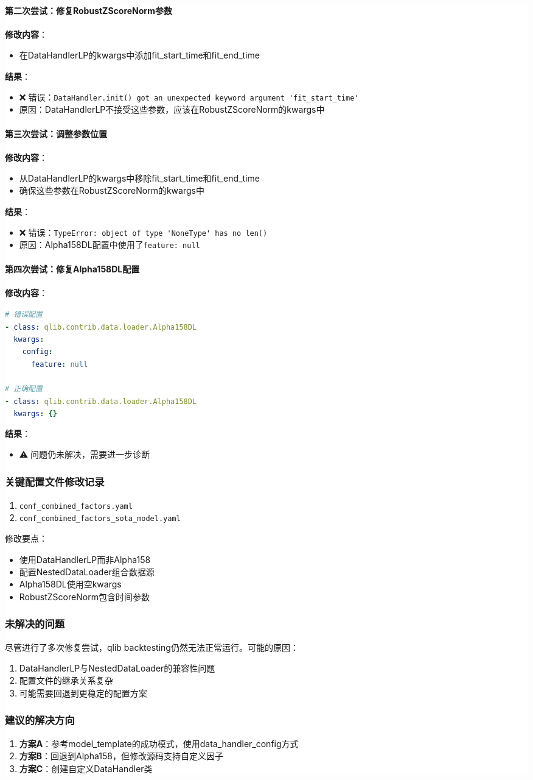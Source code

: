 #### 第二次尝试：修复RobustZScoreNorm参数
**修改内容**：
- 在DataHandlerLP的kwargs中添加fit_start_time和fit_end_time

**结果**：
- ❌ 错误：`DataHandler.init() got an unexpected keyword argument 'fit_start_time'`
- 原因：DataHandlerLP不接受这些参数，应该在RobustZScoreNorm的kwargs中

#### 第三次尝试：调整参数位置
**修改内容**：
- 从DataHandlerLP的kwargs中移除fit_start_time和fit_end_time
- 确保这些参数在RobustZScoreNorm的kwargs中

**结果**：
- ❌ 错误：`TypeError: object of type 'NoneType' has no len()`
- 原因：Alpha158DL配置中使用了`feature: null`

#### 第四次尝试：修复Alpha158DL配置
**修改内容**：
```yaml
# 错误配置
- class: qlib.contrib.data.loader.Alpha158DL
  kwargs:
    config:
      feature: null

# 正确配置
- class: qlib.contrib.data.loader.Alpha158DL
  kwargs: {}
```

**结果**：
- ⚠️ 问题仍未解决，需要进一步诊断

### 关键配置文件修改记录
1. `conf_combined_factors.yaml`
2. `conf_combined_factors_sota_model.yaml`

修改要点：
- 使用DataHandlerLP而非Alpha158
- 配置NestedDataLoader组合数据源
- Alpha158DL使用空kwargs
- RobustZScoreNorm包含时间参数

### 未解决的问题
尽管进行了多次修复尝试，qlib backtesting仍然无法正常运行。可能的原因：
1. DataHandlerLP与NestedDataLoader的兼容性问题
2. 配置文件的继承关系复杂
3. 可能需要回退到更稳定的配置方案

### 建议的解决方向
1. **方案A**：参考model_template的成功模式，使用data_handler_config方式
2. **方案B**：回退到Alpha158，但修改源码支持自定义因子
3. **方案C**：创建自定义DataHandler类
